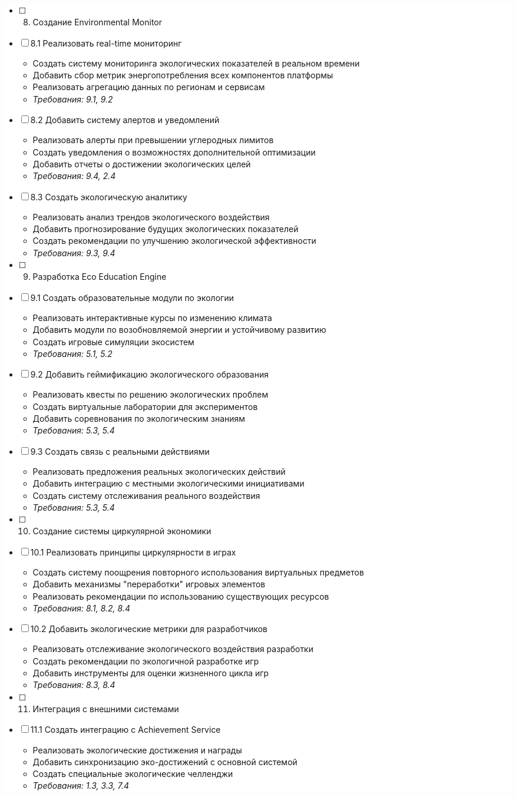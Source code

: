 - [ ] 8. Создание Environmental Monitor
- [ ] 8.1 Реализовать real-time мониторинг
  - Создать систему мониторинга экологических показателей в реальном времени
  - Добавить сбор метрик энергопотребления всех компонентов платформы
  - Реализовать агрегацию данных по регионам и сервисам
  - _Требования: 9.1, 9.2_

- [ ] 8.2 Добавить систему алертов и уведомлений
  - Реализовать алерты при превышении углеродных лимитов
  - Создать уведомления о возможностях дополнительной оптимизации
  - Добавить отчеты о достижении экологических целей
  - _Требования: 9.4, 2.4_

- [ ] 8.3 Создать экологическую аналитику
  - Реализовать анализ трендов экологического воздействия
  - Добавить прогнозирование будущих экологических показателей
  - Создать рекомендации по улучшению экологической эффективности
  - _Требования: 9.3, 9.4_

- [ ] 9. Разработка Eco Education Engine
- [ ] 9.1 Создать образовательные модули по экологии
  - Реализовать интерактивные курсы по изменению климата
  - Добавить модули по возобновляемой энергии и устойчивому развитию
  - Создать игровые симуляции экосистем
  - _Требования: 5.1, 5.2_

- [ ] 9.2 Добавить геймификацию экологического образования
  - Реализовать квесты по решению экологических проблем
  - Создать виртуальные лаборатории для экспериментов
  - Добавить соревнования по экологическим знаниям
  - _Требования: 5.3, 5.4_

- [ ] 9.3 Создать связь с реальными действиями
  - Реализовать предложения реальных экологических действий
  - Добавить интеграцию с местными экологическими инициативами
  - Создать систему отслеживания реального воздействия
  - _Требования: 5.3, 5.4_

- [ ] 10. Создание системы циркулярной экономики
- [ ] 10.1 Реализовать принципы циркулярности в играх
  - Создать систему поощрения повторного использования виртуальных предметов
  - Добавить механизмы "переработки" игровых элементов
  - Реализовать рекомендации по использованию существующих ресурсов
  - _Требования: 8.1, 8.2, 8.4_

- [ ] 10.2 Добавить экологические метрики для разработчиков
  - Реализовать отслеживание экологического воздействия разработки
  - Создать рекомендации по экологичной разработке игр
  - Добавить инструменты для оценки жизненного цикла игр
  - _Требования: 8.3, 8.4_

- [ ] 11. Интеграция с внешними системами
- [ ] 11.1 Создать интеграцию с Achievement Service
  - Реализовать экологические достижения и награды
  - Добавить синхронизацию эко-достижений с основной системой
  - Создать специальные экологические челленджи
  - _Требования: 1.3, 3.3, 7.4_
